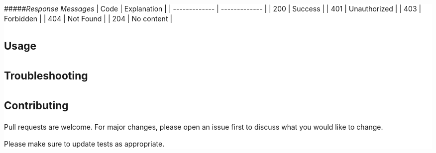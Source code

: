#####*Response Messages*
| Code          | Explanation   |
| ------------- | ------------- |
| 200           | Success       |
| 401           | Unauthorized  |
| 403           | Forbidden     |
| 404           | Not Found     |
| 204           | No content    |


## Usage

## Troubleshooting

## Contributing
Pull requests are welcome. For major changes, please open an issue first to discuss what you would like to change.

Please make sure to update tests as appropriate.


